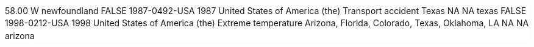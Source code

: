 </td>
<td class="gt_row gt_left" style="background-color: #98F5FF; color: #000000;">
58.00 W
</td>
<td class="gt_row gt_left" style="background-color: #8A2BE2; color: #FFFFFF;">
newfoundland
</td>
<td class="gt_row gt_center" style="background-color: #B7E482; color: #000000;">
FALSE
</td>
</tr>
<tr>
<td class="gt_row gt_left" style="background-color: #FFD700; color: #000000;">
1987-0492-USA
</td>
<td class="gt_row gt_right">
1987
</td>
<td class="gt_row gt_left">
United States of America (the)
</td>
<td class="gt_row gt_left">
Transport accident
</td>
<td class="gt_row gt_left" style="background-color: #FF7F50; color: #000000;">
Texas
</td>
<td class="gt_row gt_left" style="background-color: #808080; color: #000000;">
NA
</td>
<td class="gt_row gt_left" style="background-color: #808080; color: #000000;">
NA
</td>
<td class="gt_row gt_left" style="background-color: #8A2BE2; color: #FFFFFF;">
texas
</td>
<td class="gt_row gt_center" style="background-color: #B7E482; color: #000000;">
FALSE
</td>
</tr>
<tr>
<td class="gt_row gt_left" style="background-color: #FFD700; color: #000000;">
1998-0212-USA
</td>
<td class="gt_row gt_right">
1998
</td>
<td class="gt_row gt_left">
United States of America (the)
</td>
<td class="gt_row gt_left">
Extreme temperature
</td>
<td class="gt_row gt_left" style="background-color: #FF7F50; color: #000000;">
Arizona, Florida, Colorado, Texas, Oklahoma, LA
</td>
<td class="gt_row gt_left" style="background-color: #808080; color: #000000;">
NA
</td>
<td class="gt_row gt_left" style="background-color: #808080; color: #000000;">
NA
</td>
<td class="gt_row gt_left" style="background-color: #8A2BE2; color: #FFFFFF;">
arizona